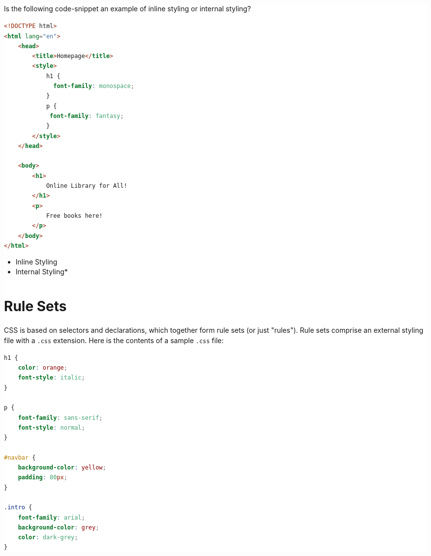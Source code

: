 Is the following code-snippet an example of inline styling or internal styling?
```html
<!DOCTYPE html>
<html lang="en">
    <head>
        <title>Homepage</title>
        <style>
            h1 {
              font-family: monospace;
            }
            p {
             font-family: fantasy;   
            }
        </style>
    </head>

    <body>
        <h1>
            Online Library for All!
        </h1>
        <p>
            Free books here!
        </p>       
    </body>
</html>
```
- Inline Styling
- Internal Styling*

# Rule Sets

CSS is based on selectors and declarations, which together form rule sets (or just "rules"). Rule sets comprise an external styling file with a `.css` extension. Here is the contents of a sample `.css` file:

```css
h1 {
    color: orange;
    font-style: italic;
}

p {
    font-family: sans-serif;
    font-style: normal;
}

#navbar {
    background-color: yellow;
    padding: 80px;
}

.intro {
    font-family: arial;
    background-color: grey;
    color: dark-grey;
}
```
